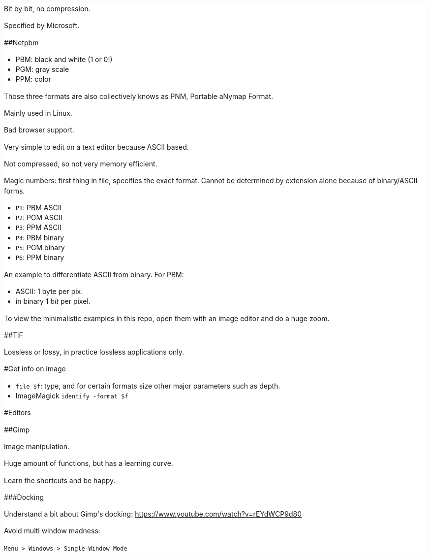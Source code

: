 Bit by bit, no compression.

Specified by Microsoft.

##Netpbm

- PBM: black and white (1 or 0!)
- PGM: gray scale
- PPM: color

Those three formats are also collectively knows as PNM, Portable aNymap Format.

Mainly used in Linux.

Bad browser support.

Very simple to edit on a text editor because ASCII based.

Not compressed, so not very memory efficient.

Magic numbers: first thing in file, specifies the exact format. Cannot be determined by extension alone because of binary/ASCII forms.

- `P1`: PBM ASCII
- `P2`: PGM ASCII
- `P3`: PPM ASCII
- `P4`: PBM binary
- `P5`: PGM binary
- `P6`: PPM binary

An example to differentiate ASCII from binary. For PBM:

- ASCII: 1 byte per pix.
- in binary 1 *bit* per pixel.

To view the minimalistic examples in this repo, open them with an image editor and do a huge zoom.

##TIF

Lossless or lossy, in practice lossless applications only.

#Get info on image

- `file $f`: type, and for certain formats size other major parameters such as depth.
- ImageMagick `identify -format $f`

#Editors

##Gimp

Image manipulation.

Huge amount of functions, but has a learning curve.

Learn the shortcuts and be happy.

###Docking

Understand a bit about Gimp's docking: <https://www.youtube.com/watch?v=rEYdWCP9d80>

Avoid multi window madness:

    Menu > Windows > Single-Window Mode
